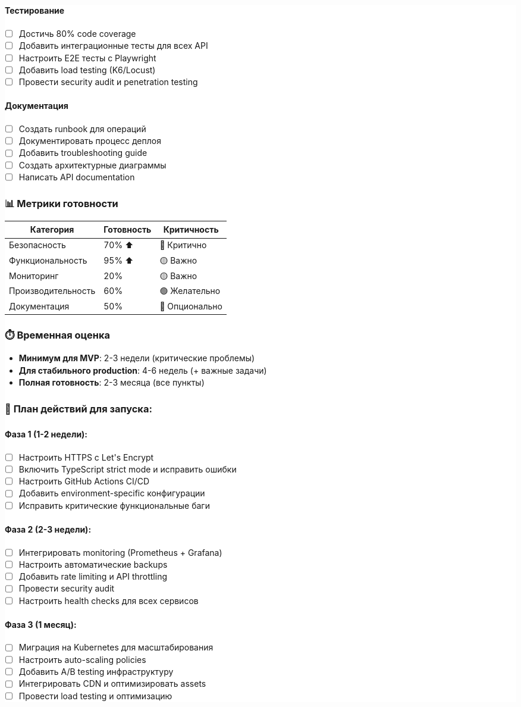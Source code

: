 #### **Тестирование**
- [ ] Достичь 80% code coverage
- [ ] Добавить интеграционные тесты для всех API
- [ ] Настроить E2E тесты с Playwright
- [ ] Добавить load testing (K6/Locust)
- [ ] Провести security audit и penetration testing

#### **Документация**
- [ ] Создать runbook для операций
- [ ] Документировать процесс деплоя
- [ ] Добавить troubleshooting guide
- [ ] Создать архитектурные диаграммы
- [ ] Написать API documentation

### 📊 **Метрики готовности**

| Категория | Готовность | Критичность |
|-----------|------------|-------------|
| Безопасность | 70% ⬆️ | 🔴 Критично |
| Функциональность | 95% ⬆️ | 🟡 Важно |
| Мониторинг | 20% | 🟡 Важно |
| Производительность | 60% | 🟢 Желательно |
| Документация | 50% | 🔵 Опционально |

### ⏱️ **Временная оценка**

- **Минимум для MVP**: 2-3 недели (критические проблемы)
- **Для стабильного production**: 4-6 недель (+ важные задачи)
- **Полная готовность**: 2-3 месяца (все пункты)

### 🎯 **План действий для запуска:**

#### **Фаза 1 (1-2 недели):**
- [ ] Настроить HTTPS с Let's Encrypt
- [ ] Включить TypeScript strict mode и исправить ошибки
- [ ] Настроить GitHub Actions CI/CD
- [ ] Добавить environment-specific конфигурации
- [ ] Исправить критические функциональные баги

#### **Фаза 2 (2-3 недели):**
- [ ] Интегрировать monitoring (Prometheus + Grafana)
- [ ] Настроить автоматические backups
- [ ] Добавить rate limiting и API throttling
- [ ] Провести security audit
- [ ] Настроить health checks для всех сервисов

#### **Фаза 3 (1 месяц):**
- [ ] Миграция на Kubernetes для масштабирования
- [ ] Настроить auto-scaling policies
- [ ] Добавить A/B testing инфраструктуру
- [ ] Интегрировать CDN и оптимизировать assets
- [ ] Провести load testing и оптимизацию
